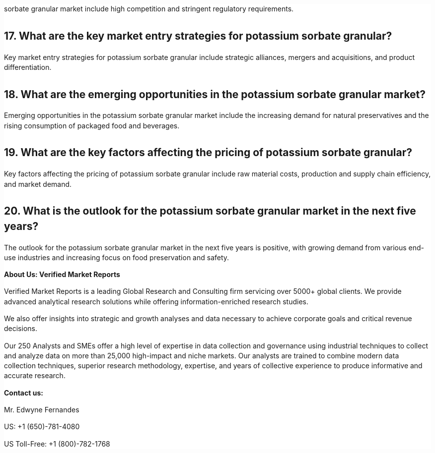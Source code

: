 sorbate granular market include high competition and stringent regulatory requirements.</p> <h2>17. What are the key market entry strategies for potassium sorbate granular?</h2> <p>Key market entry strategies for potassium sorbate granular include strategic alliances, mergers and acquisitions, and product differentiation.</p> <h2>18. What are the emerging opportunities in the potassium sorbate granular market?</h2> <p>Emerging opportunities in the potassium sorbate granular market include the increasing demand for natural preservatives and the rising consumption of packaged food and beverages.</p> <h2>19. What are the key factors affecting the pricing of potassium sorbate granular?</h2> <p>Key factors affecting the pricing of potassium sorbate granular include raw material costs, production and supply chain efficiency, and market demand.</p> <h2>20. What is the outlook for the potassium sorbate granular market in the next five years?</h2> <p>The outlook for the potassium sorbate granular market in the next five years is positive, with growing demand from various end-use industries and increasing focus on food preservation and safety.</p></body></html><p id="" class=""><strong>About Us: Verified Market Reports</strong></p><p id="" class="">Verified Market Reports is a leading Global Research and Consulting firm servicing over 5000+ global clients. We provide advanced analytical research solutions while offering information-enriched research studies.</p><p id="" class="">We also offer insights into strategic and growth analyses and data necessary to achieve corporate goals and critical revenue decisions.</p><p id="" class="">Our 250 Analysts and SMEs offer a high level of expertise in data collection and governance using industrial techniques to collect and analyze data on more than 25,000 high-impact and niche markets. Our analysts are trained to combine modern data collection techniques, superior research methodology, expertise, and years of collective experience to produce informative and accurate research.</p><p id="" class=""><strong>Contact us:</strong></p><p id="" class="">Mr. Edwyne Fernandes</p><p id="" class="">US: +1 (650)-781-4080</p><p id="" class="">US Toll-Free: +1 (800)-782-1768</p>
